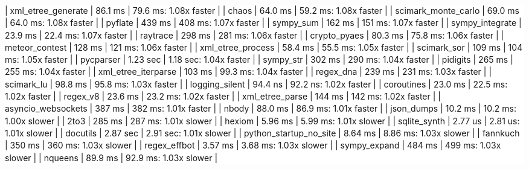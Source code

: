 | xml_etree_generate         | 86.1 ms                                                      | 79.6 ms: 1.08x faster                                                               |
| chaos                      | 64.0 ms                                                      | 59.2 ms: 1.08x faster                                                               |
| scimark_monte_carlo        | 69.0 ms                                                      | 64.0 ms: 1.08x faster                                                               |
| pyflate                    | 439 ms                                                       | 408 ms: 1.07x faster                                                                |
| sympy_sum                  | 162 ms                                                       | 151 ms: 1.07x faster                                                                |
| sympy_integrate            | 23.9 ms                                                      | 22.4 ms: 1.07x faster                                                               |
| raytrace                   | 298 ms                                                       | 281 ms: 1.06x faster                                                                |
| crypto_pyaes               | 80.3 ms                                                      | 75.8 ms: 1.06x faster                                                               |
| meteor_contest             | 128 ms                                                       | 121 ms: 1.06x faster                                                                |
| xml_etree_process          | 58.4 ms                                                      | 55.5 ms: 1.05x faster                                                               |
| scimark_sor                | 109 ms                                                       | 104 ms: 1.05x faster                                                                |
| pycparser                  | 1.23 sec                                                     | 1.18 sec: 1.04x faster                                                              |
| sympy_str                  | 302 ms                                                       | 290 ms: 1.04x faster                                                                |
| pidigits                   | 265 ms                                                       | 255 ms: 1.04x faster                                                                |
| xml_etree_iterparse        | 103 ms                                                       | 99.3 ms: 1.04x faster                                                               |
| regex_dna                  | 239 ms                                                       | 231 ms: 1.03x faster                                                                |
| scimark_lu                 | 98.8 ms                                                      | 95.8 ms: 1.03x faster                                                               |
| logging_silent             | 94.4 ns                                                      | 92.2 ns: 1.02x faster                                                               |
| coroutines                 | 23.0 ms                                                      | 22.5 ms: 1.02x faster                                                               |
| regex_v8                   | 23.6 ms                                                      | 23.2 ms: 1.02x faster                                                               |
| xml_etree_parse            | 144 ms                                                       | 142 ms: 1.02x faster                                                                |
| asyncio_websockets         | 387 ms                                                       | 382 ms: 1.01x faster                                                                |
| nbody                      | 88.0 ms                                                      | 86.9 ms: 1.01x faster                                                               |
| json_dumps                 | 10.2 ms                                                      | 10.2 ms: 1.00x slower                                                               |
| 2to3                       | 285 ms                                                       | 287 ms: 1.01x slower                                                                |
| hexiom                     | 5.96 ms                                                      | 5.99 ms: 1.01x slower                                                               |
| sqlite_synth               | 2.77 us                                                      | 2.81 us: 1.01x slower                                                               |
| docutils                   | 2.87 sec                                                     | 2.91 sec: 1.01x slower                                                              |
| python_startup_no_site     | 8.64 ms                                                      | 8.86 ms: 1.03x slower                                                               |
| fannkuch                   | 350 ms                                                       | 360 ms: 1.03x slower                                                                |
| regex_effbot               | 3.57 ms                                                      | 3.68 ms: 1.03x slower                                                               |
| sympy_expand               | 484 ms                                                       | 499 ms: 1.03x slower                                                                |
| nqueens                    | 89.9 ms                                                      | 92.9 ms: 1.03x slower                                                               |